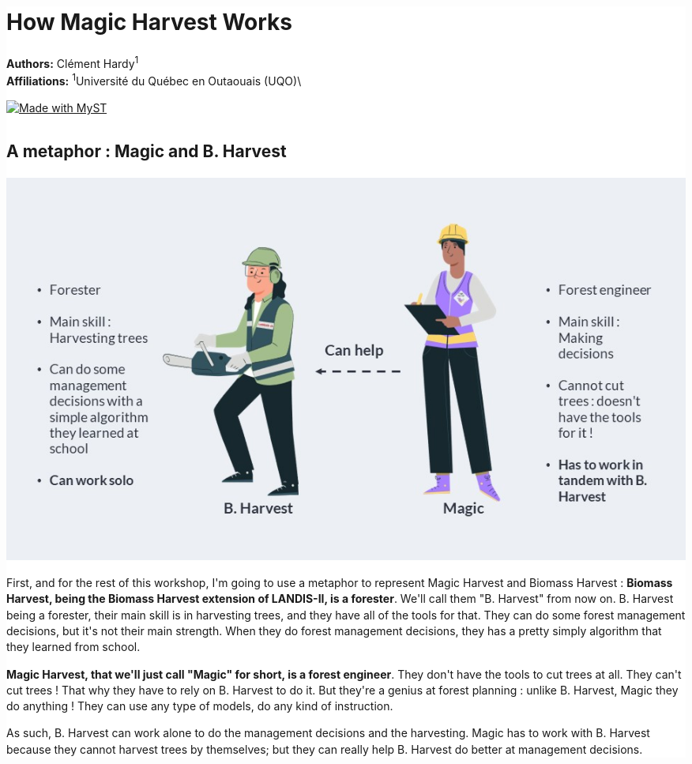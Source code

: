 # How Magic Harvest Works

**Authors:** Clément Hardy<sup>1</sup> \
**Affiliations:** <sup>1</sup>Université du Québec en Outaouais (UQO)\

[![Made with MyST](https://img.shields.io/badge/made%20with-myst-orange)](https://myst.tools)

## A metaphor : Magic and B. Harvest

![](./images/Slide5.jpg)</br>

First, and for the rest of this workshop, I'm going to use a metaphor to represent Magic Harvest and Biomass Harvest : **Biomass Harvest, being the Biomass Harvest extension of LANDIS-II, is a forester**. We'll call them "B. Harvest" from now on. B. Harvest being a forester, their main skill is in harvesting trees, and they have all of the tools for that. They can do some forest management decisions, but it's not their main strength. When they do forest management decisions, they has a pretty simply algorithm that they learned from school.

**Magic Harvest, that we'll just call "Magic" for short, is a forest engineer**. They don't have the tools to cut trees at all. They can't cut trees ! That why they have to rely on B. Harvest to do it. But they're a genius at forest planning : unlike B. Harvest, Magic they do anything ! They can use any type of models, do any kind of instruction.

As such, B. Harvest can work alone to do the management decisions and the harvesting. Magic has to work with B. Harvest because they cannot harvest trees by themselves; but they can really help B. Harvest do better at management decisions.
